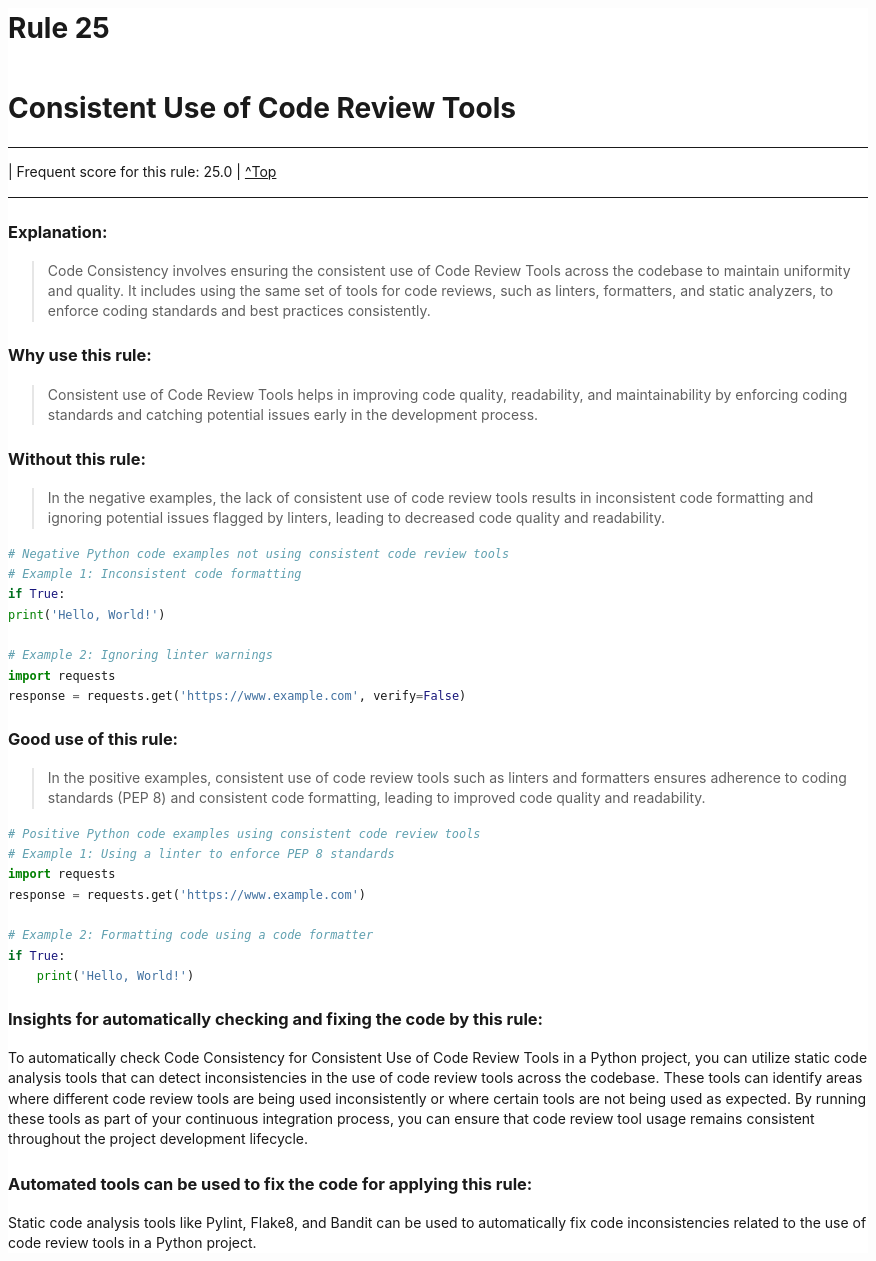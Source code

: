 # Rule 25
# Consistent Use of Code Review Tools
---
| Frequent score for this rule: 25.0 | [^Top](#code-consistency) 

---
### Explanation:
>Code Consistency involves ensuring the consistent use of Code Review Tools across the codebase to maintain uniformity and quality. It includes using the same set of tools for code reviews, such as linters, formatters, and static analyzers, to enforce coding standards and best practices consistently.

### Why use this rule:
>Consistent use of Code Review Tools helps in improving code quality, readability, and maintainability by enforcing coding standards and catching potential issues early in the development process.

### Without this rule:
>In the negative examples, the lack of consistent use of code review tools results in inconsistent code formatting and ignoring potential issues flagged by linters, leading to decreased code quality and readability.
```python
# Negative Python code examples not using consistent code review tools
# Example 1: Inconsistent code formatting
if True:
print('Hello, World!')

# Example 2: Ignoring linter warnings
import requests
response = requests.get('https://www.example.com', verify=False)
```
### Good use of this rule:
>In the positive examples, consistent use of code review tools such as linters and formatters ensures adherence to coding standards (PEP 8) and consistent code formatting, leading to improved code quality and readability.
```python
# Positive Python code examples using consistent code review tools
# Example 1: Using a linter to enforce PEP 8 standards
import requests
response = requests.get('https://www.example.com')

# Example 2: Formatting code using a code formatter
if True:
    print('Hello, World!')
```
### Insights for automatically checking and fixing the code by this rule:
To automatically check Code Consistency for Consistent Use of Code Review Tools in a Python project, you can utilize static code analysis tools that can detect inconsistencies in the use of code review tools across the codebase. These tools can identify areas where different code review tools are being used inconsistently or where certain tools are not being used as expected. By running these tools as part of your continuous integration process, you can ensure that code review tool usage remains consistent throughout the project development lifecycle.
### Automated tools can be used to fix the code for applying this rule:
Static code analysis tools like Pylint, Flake8, and Bandit can be used to automatically fix code inconsistencies related to the use of code review tools in a Python project.